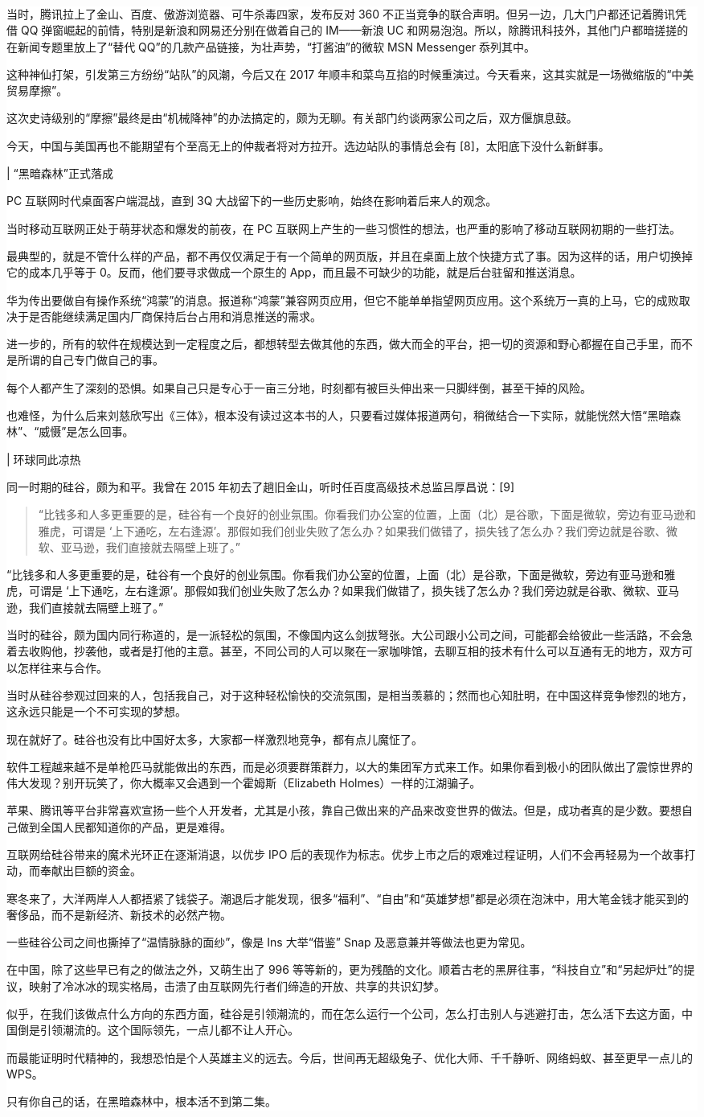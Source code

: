 当时，腾讯拉上了金山、百度、傲游浏览器、可牛杀毒四家，发布反对 360 不正当竞争的联合声明。但另一边，几大门户都还记着腾讯凭借 QQ 弹窗崛起的前情，特别是新浪和网易还分别在做着自己的 IM——新浪 UC 和网易泡泡。所以，除腾讯科技外，其他门户都暗搓搓的在新闻专题里放上了“替代 QQ”的几款产品链接，为壮声势，“打酱油”的微软 MSN Messenger 忝列其中。

这种神仙打架，引发第三方纷纷“站队”的风潮，今后又在 2017 年顺丰和菜鸟互掐的时候重演过。今天看来，这其实就是一场微缩版的“中美贸易摩擦”。

这次史诗级别的“摩擦”最终是由“机械降神”的办法搞定的，颇为无聊。有关部门约谈两家公司之后，双方偃旗息鼓。

今天，中国与美国再也不能期望有个至高无上的仲裁者将对方拉开。选边站队的事情总会有 [8]，太阳底下没什么新鲜事。

| “黑暗森林”正式落成

PC 互联网时代桌面客户端混战，直到 3Q 大战留下的一些历史影响，始终在影响着后来人的观念。

当时移动互联网正处于萌芽状态和爆发的前夜，在 PC 互联网上产生的一些习惯性的想法，也严重的影响了移动互联网初期的一些打法。

最典型的，就是不管什么样的产品，都不再仅仅满足于有一个简单的网页版，并且在桌面上放个快捷方式了事。因为这样的话，用户切换掉它的成本几乎等于 0。反而，他们要寻求做成一个原生的 App，而且最不可缺少的功能，就是后台驻留和推送消息。

华为传出要做自有操作系统“鸿蒙”的消息。报道称“鸿蒙”兼容网页应用，但它不能单单指望网页应用。这个系统万一真的上马，它的成败取决于是否能继续满足国内厂商保持后台占用和消息推送的需求。

进一步的，所有的软件在规模达到一定程度之后，都想转型去做其他的东西，做大而全的平台，把一切的资源和野心都握在自己手里，而不是所谓的自己专门做自己的事。

每个人都产生了深刻的恐惧。如果自己只是专心于一亩三分地，时刻都有被巨头伸出来一只脚绊倒，甚至干掉的风险。

也难怪，为什么后来刘慈欣写出《三体》，根本没有读过这本书的人，只要看过媒体报道两句，稍微结合一下实际，就能恍然大悟“黑暗森林”、“威慑”是怎么回事。

| 环球同此凉热

同一时期的硅谷，颇为和平。我曾在 2015 年初去了趟旧金山，听时任百度高级技术总监吕厚昌说：[9]

> “比钱多和人多更重要的是，硅谷有一个良好的创业氛围。你看我们办公室的位置，上面（北）是谷歌，下面是微软，旁边有亚马逊和雅虎，可谓是 ‘上下通吃，左右逢源’。那假如我们创业失败了怎么办？如果我们做错了，损失钱了怎么办？我们旁边就是谷歌、微软、亚马逊，我们直接就去隔壁上班了。”

“比钱多和人多更重要的是，硅谷有一个良好的创业氛围。你看我们办公室的位置，上面（北）是谷歌，下面是微软，旁边有亚马逊和雅虎，可谓是 ‘上下通吃，左右逢源’。那假如我们创业失败了怎么办？如果我们做错了，损失钱了怎么办？我们旁边就是谷歌、微软、亚马逊，我们直接就去隔壁上班了。”

当时的硅谷，颇为国内同行称道的，是一派轻松的氛围，不像国内这么剑拔弩张。大公司跟小公司之间，可能都会给彼此一些活路，不会急着去收购他，抄袭他，或者是打他的主意。甚至，不同公司的人可以聚在一家咖啡馆，去聊互相的技术有什么可以互通有无的地方，双方可以怎样往来与合作。

当时从硅谷参观过回来的人，包括我自己，对于这种轻松愉快的交流氛围，是相当羡慕的；然而也心知肚明，在中国这样竞争惨烈的地方，这永远只能是一个不可实现的梦想。

现在就好了。硅谷也没有比中国好太多，大家都一样激烈地竞争，都有点儿魔怔了。

软件工程越来越不是单枪匹马就能做出的东西，而是必须要群策群力，以大的集团军方式来工作。如果你看到极小的团队做出了震惊世界的伟大发现？别开玩笑了，你大概率又会遇到一个霍姆斯（Elizabeth Holmes）一样的江湖骗子。

苹果、腾讯等平台非常喜欢宣扬一些个人开发者，尤其是小孩，靠自己做出来的产品来改变世界的做法。但是，成功者真的是少数。要想自己做到全国人民都知道你的产品，更是难得。

互联网给硅谷带来的魔术光环正在逐渐消退，以优步 IPO 后的表现作为标志。优步上市之后的艰难过程证明，人们不会再轻易为一个故事打动，而奉献出巨额的资金。

寒冬来了，大洋两岸人人都捂紧了钱袋子。潮退后才能发现，很多“福利”、“自由”和“英雄梦想”都是必须在泡沫中，用大笔金钱才能买到的奢侈品，而不是新经济、新技术的必然产物。

一些硅谷公司之间也撕掉了“温情脉脉的面纱”，像是 Ins 大举“借鉴” Snap 及恶意兼并等做法也更为常见。

在中国，除了这些早已有之的做法之外，又萌生出了 996 等等新的，更为残酷的文化。顺着古老的黑屏往事，“科技自立”和“另起炉灶”的提议，映射了冷冰冰的现实格局，击溃了由互联网先行者们缔造的开放、共享的共识幻梦。

似乎，在我们该做点什么方向的东西方面，硅谷是引领潮流的，而在怎么运行一个公司，怎么打击别人与逃避打击，怎么活下去这方面，中国倒是引领潮流的。这个国际领先，一点儿都不让人开心。

而最能证明时代精神的，我想恐怕是个人英雄主义的远去。今后，世间再无超级兔子、优化大师、千千静听、网络蚂蚁、甚至更早一点儿的 WPS。

只有你自己的话，在黑暗森林中，根本活不到第二集。
